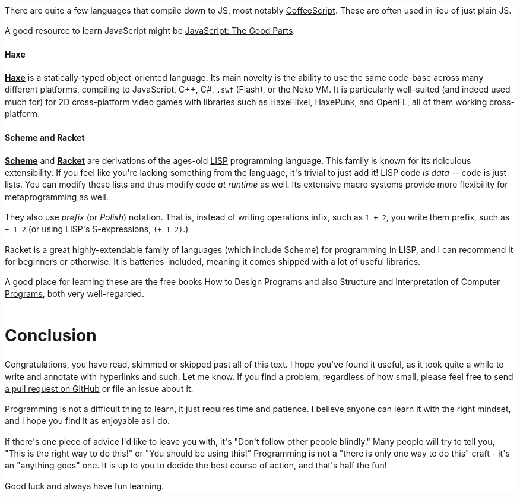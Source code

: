 There are quite a few languages that compile down to JS, most notably [CoffeeScript](http://coffeescript.org/). These are often used in lieu of just plain JS.

A good resource to learn JavaScript might be [JavaScript: The Good Parts](http://www.amazon.com/JavaScript-Good-Parts-Douglas-Crockford/dp/0596517742).

#### Haxe

[**Haxe**](http://en.wikipedia.org/wiki/Haxe) is a statically-typed object-oriented language. Its main novelty is the ability to use the same code-base across many different platforms, compiling to JavaScript, C++, C#, `.swf` (Flash), or the Neko VM. It is particularly well-suited (and indeed used much for) for 2D cross-platform video games with libraries such as [HaxeFlixel](http://haxeflixel.com/), [HaxePunk](http://haxepunk.com/), and [OpenFL](http://www.openfl.org/), all of them working cross-platform.

#### Scheme and Racket

[**Scheme**](http://en.wikipedia.org/wiki/Scheme_(programming_language)) and [**Racket**](http://racket-lang.org/) are derivations of the ages-old [LISP](http://en.wikipedia.org/wiki/Lisp_(programming_language)) programming language. This family is known for its ridiculous extensibility. If you feel like you're lacking something from the language, it's trivial to just add it! LISP code *is data* -- code is just lists. You can modify these lists and thus modify code *at runtime* as well. Its extensive macro systems provide more flexibility for metaprogramming as well.

They also use *prefix* (or *Polish*) notation. That is, instead of writing operations infix, such as `1 + 2`, you write them prefix, such as `+ 1 2` (or using LISP's S-expressions, `(+ 1 2)`.)

Racket is a great highly-extendable family of languages (which include Scheme) for programming in LISP, and I can recommend it for beginners or otherwise. It is batteries-included, meaning it comes shipped with a lot of useful libraries.

A good place for learning these are the free books [How to Design Programs](http://htdp.org/) and also [Structure and Interpretation of Computer Programs](http://mitpress.mit.edu/sicp/), both very well-regarded.

Conclusion
==========

Congratulations, you have read, skimmed or skipped past all of this text. I hope you've found it useful, as it took quite a while to write and annotate with hyperlinks and such. Let me know. If you find a problem, regardless of how small, please feel free to [send a pull request on GitHub](https://github.com/darkf/darkf.github.com) or file an issue about it.

Programming is not a difficult thing to learn, it just requires time and patience. I believe anyone can learn it with the right mindset, and I hope you find it as enjoyable as I do.

If there's one piece of advice I'd like to leave you with, it's "Don't follow other people blindly." Many people will try to tell you, "This is the right way to do this!" or "You should be using this!" Programming is not a "there is only one way to do this" craft - it's an "anything goes" one. It is up to you to decide the best course of action, and that's half the fun!

Good luck and always have fun learning.
